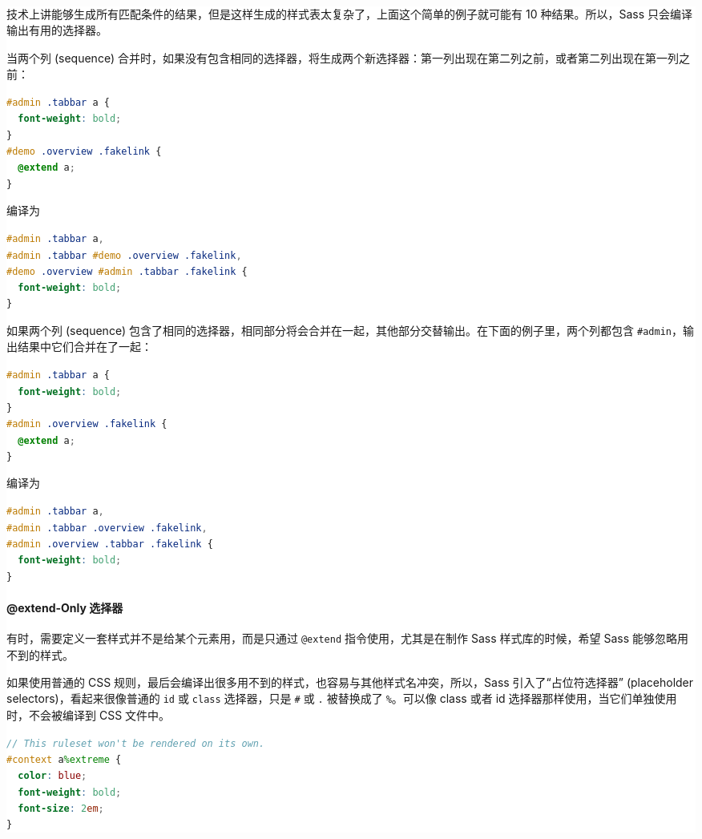 技术上讲能够生成所有匹配条件的结果，但是这样生成的样式表太复杂了，上面这个简单的例子就可能有 10 种结果。所以，Sass 只会编译输出有用的选择器。

当两个列 (sequence) 合并时，如果没有包含相同的选择器，将生成两个新选择器：第一列出现在第二列之前，或者第二列出现在第一列之前：

```scss
#admin .tabbar a {
  font-weight: bold;
}
#demo .overview .fakelink {
  @extend a;
}
```

编译为

```css
#admin .tabbar a,
#admin .tabbar #demo .overview .fakelink,
#demo .overview #admin .tabbar .fakelink {
  font-weight: bold; 
}
```

如果两个列 (sequence) 包含了相同的选择器，相同部分将会合并在一起，其他部分交替输出。在下面的例子里，两个列都包含 `#admin`，输出结果中它们合并在了一起：

```scss
#admin .tabbar a {
  font-weight: bold;
}
#admin .overview .fakelink {
  @extend a;
}
```

编译为

```css
#admin .tabbar a,
#admin .tabbar .overview .fakelink,
#admin .overview .tabbar .fakelink {
  font-weight: bold; 
}
```

####  @extend-Only 选择器

有时，需要定义一套样式并不是给某个元素用，而是只通过 `@extend` 指令使用，尤其是在制作 Sass 样式库的时候，希望 Sass 能够忽略用不到的样式。

如果使用普通的 CSS 规则，最后会编译出很多用不到的样式，也容易与其他样式名冲突，所以，Sass 引入了“占位符选择器” (placeholder selectors)，看起来很像普通的 `id` 或 `class` 选择器，只是 `#` 或 `.` 被替换成了 `%`。可以像 class 或者 id 选择器那样使用，当它们单独使用时，不会被编译到 CSS 文件中。

```scss
// This ruleset won't be rendered on its own.
#context a%extreme {
  color: blue;
  font-weight: bold;
  font-size: 2em;
}
```
